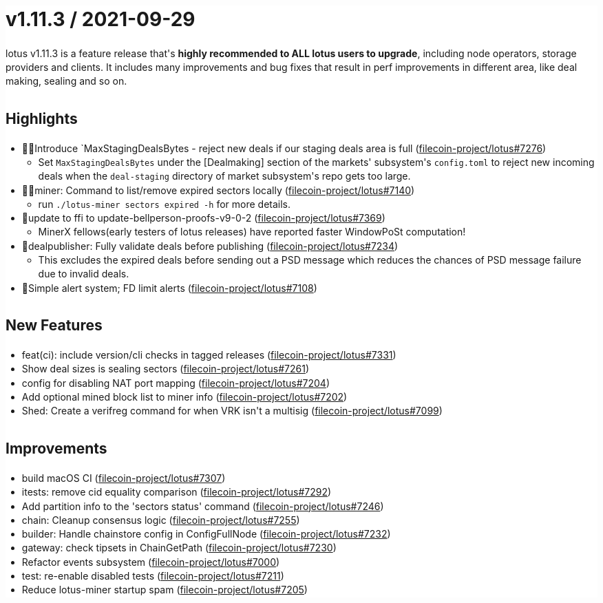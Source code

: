# v1.11.3 / 2021-09-29

lotus v1.11.3 is a feature release that's **highly recommended to ALL lotus users to upgrade**, including node 
operators, storage providers and clients. It includes many improvements and bug fixes that result in perf 
improvements in different area, like deal making, sealing and so on.

## Highlights

- 🌟🌟Introduce `MaxStagingDealsBytes - reject new deals if our staging deals area is full ([filecoin-project/lotus#7276](https://github.com/filecoin-project/lotus/pull/7276))
    - Set `MaxStagingDealsBytes` under the [Dealmaking] section of the markets' subsystem's `config.toml` to reject new incoming deals when the `deal-staging` directory of market subsystem's repo gets too large. 
- 🌟🌟miner: Command to list/remove expired sectors locally ([filecoin-project/lotus#7140](https://github.com/filecoin-project/lotus/pull/7140))
    - run `./lotus-miner sectors expired -h` for more details.
- 🚀update to ffi to update-bellperson-proofs-v9-0-2 ([filecoin-project/lotus#7369](https://github.com/filecoin-project/lotus/pull/7369))
    - MinerX fellows(early testers of lotus releases) have reported faster WindowPoSt computation!
- 🌟dealpublisher: Fully validate deals before publishing ([filecoin-project/lotus#7234](https://github.com/filecoin-project/lotus/pull/7234))
    - This excludes the expired deals before sending out a PSD message which reduces the chances of PSD message failure due to invalid deals. 
- 🌟Simple alert system; FD limit alerts ([filecoin-project/lotus#7108](https://github.com/filecoin-project/lotus/pull/7108))

## New Features

- feat(ci): include version/cli checks in tagged releases ([filecoin-project/lotus#7331](https://github.com/filecoin-project/lotus/pull/7331))
- Show deal sizes is sealing sectors ([filecoin-project/lotus#7261](https://github.com/filecoin-project/lotus/pull/7261))
- config for disabling NAT port mapping ([filecoin-project/lotus#7204](https://github.com/filecoin-project/lotus/pull/7204))
- Add optional mined block list to miner info ([filecoin-project/lotus#7202](https://github.com/filecoin-project/lotus/pull/7202))
- Shed: Create a verifreg command for when VRK isn't a multisig ([filecoin-project/lotus#7099](https://github.com/filecoin-project/lotus/pull/7099))

## Improvements

- build macOS CI ([filecoin-project/lotus#7307](https://github.com/filecoin-project/lotus/pull/7307))
- itests: remove cid equality comparison ([filecoin-project/lotus#7292](https://github.com/filecoin-project/lotus/pull/7292))
- Add partition info to the 'sectors status' command ([filecoin-project/lotus#7246](https://github.com/filecoin-project/lotus/pull/7246))
- chain: Cleanup consensus logic ([filecoin-project/lotus#7255](https://github.com/filecoin-project/lotus/pull/7255))
- builder: Handle chainstore config in ConfigFullNode ([filecoin-project/lotus#7232](https://github.com/filecoin-project/lotus/pull/7232))
- gateway: check tipsets in ChainGetPath ([filecoin-project/lotus#7230](https://github.com/filecoin-project/lotus/pull/7230))
- Refactor events subsystem ([filecoin-project/lotus#7000](https://github.com/filecoin-project/lotus/pull/7000))
- test: re-enable disabled tests ([filecoin-project/lotus#7211](https://github.com/filecoin-project/lotus/pull/7211))
- Reduce lotus-miner startup spam ([filecoin-project/lotus#7205](https://github.com/filecoin-project/lotus/pull/7205))